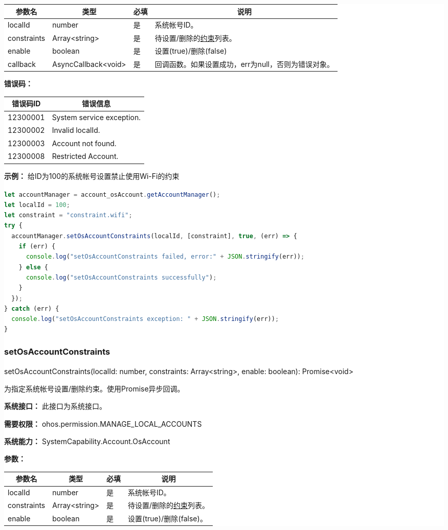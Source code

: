 | 参数名      | 类型                      | 必填 | 说明                                             |
| ----------- | ------------------------- | ---- | ----------------------------------------------- |
| localId     | number                    | 是   | 系统帐号ID。               |
| constraints | Array&lt;string&gt;       | 是   | 待设置/删除的[约束](#系统帐号约束列表)列表。        |
| enable      | boolean                   | 是   | 设置(true)/删除(false)                           |
| callback    | AsyncCallback&lt;void&gt; | 是   | 回调函数。如果设置成功，err为null，否则为错误对象。 |

**错误码：**

| 错误码ID | 错误信息             |
| -------- | ------------------- |
| 12300001 | System service exception. |
| 12300002 | Invalid localId.    |
| 12300003 | Account not found. |
| 12300008 | Restricted Account. |

**示例：** 给ID为100的系统帐号设置禁止使用Wi-Fi的约束

  ```js
  let accountManager = account_osAccount.getAccountManager();
  let localId = 100;
  let constraint = "constraint.wifi";
  try {
    accountManager.setOsAccountConstraints(localId, [constraint], true, (err) => {
      if (err) {
        console.log("setOsAccountConstraints failed, error:" + JSON.stringify(err));
      } else {
        console.log("setOsAccountConstraints successfully");
      }
    });
  } catch (err) {
    console.log("setOsAccountConstraints exception: " + JSON.stringify(err));
  }
  ```

### setOsAccountConstraints

setOsAccountConstraints(localId: number, constraints: Array&lt;string&gt;, enable: boolean): Promise&lt;void&gt;

为指定系统帐号设置/删除约束。使用Promise异步回调。

**系统接口：** 此接口为系统接口。

**需要权限：** ohos.permission.MANAGE_LOCAL_ACCOUNTS

**系统能力：** SystemCapability.Account.OsAccount

**参数：**

| 参数名      | 类型                | 必填 | 说明                                         |
| ----------- | ------------------- | ---- | -------------------------------------------- |
| localId     | number              | 是   | 系统帐号ID。           |
| constraints | Array&lt;string&gt; | 是   | 待设置/删除的[约束](#系统帐号约束列表)列表。    |
| enable      | boolean             | 是   | 设置(true)/删除(false)。                     |
